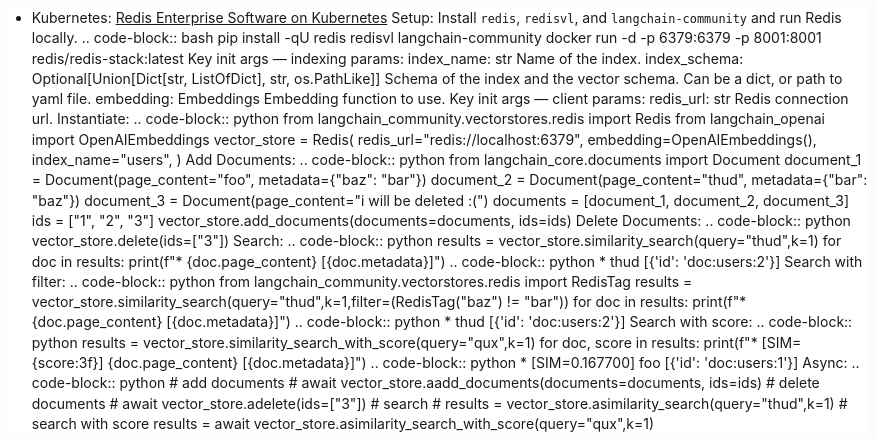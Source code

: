 - Kubernetes: [Redis Enterprise Software on Kubernetes](https://docs.redis.com/latest/kubernetes/)              Setup:             Install ``redis``, ``redisvl``, and ``langchain-community`` and run Redis locally.                  .. code-block:: bash                      pip install -qU redis redisvl langchain-community                 docker run -d -p 6379:6379 -p 8001:8001 redis/redis-stack:latest              Key init args — indexing params:             index_name: str                 Name of the index.             index_schema: Optional[Union[Dict[str, ListOfDict], str, os.PathLike]]                 Schema of the index and the vector schema. Can be a dict, or path to yaml file.             embedding: Embeddings                 Embedding function to use.              Key init args — client params:             redis_url: str                 Redis connection url.              Instantiate:             .. code-block:: python                      from langchain_community.vectorstores.redis import Redis                 from langchain_openai import OpenAIEmbeddings                      vector_store = Redis(                     redis_url="redis://localhost:6379",                     embedding=OpenAIEmbeddings(),                     index_name="users",                 )              Add Documents:             .. code-block:: python                      from langchain_core.documents import Document                      document_1 = Document(page_content="foo", metadata={"baz": "bar"})                 document_2 = Document(page_content="thud", metadata={"bar": "baz"})                 document_3 = Document(page_content="i will be deleted :(")                      documents = [document_1, document_2, document_3]                 ids = ["1", "2", "3"]                 vector_store.add_documents(documents=documents, ids=ids)              Delete Documents:             .. code-block:: python                      vector_store.delete(ids=["3"])              Search:             .. code-block:: python                      results = vector_store.similarity_search(query="thud",k=1)                 for doc in results:                     print(f"* {doc.page_content} [{doc.metadata}]")                  .. code-block:: python                      * thud [{'id': 'doc:users:2'}]              Search with filter:             .. code-block:: python                      from langchain_community.vectorstores.redis import RedisTag                      results = vector_store.similarity_search(query="thud",k=1,filter=(RedisTag("baz") != "bar"))                 for doc in results:                     print(f"* {doc.page_content} [{doc.metadata}]")                  .. code-block:: python                      * thud [{'id': 'doc:users:2'}]              Search with score:             .. code-block:: python                      results = vector_store.similarity_search_with_score(query="qux",k=1)                 for doc, score in results:                     print(f"* [SIM={score:3f}] {doc.page_content} [{doc.metadata}]")                  .. code-block:: python                      * [SIM=0.167700] foo [{'id': 'doc:users:1'}]              Async:             .. code-block:: python                      # add documents                 # await vector_store.aadd_documents(documents=documents, ids=ids)                      # delete documents                 # await vector_store.adelete(ids=["3"])                      # search                 # results = vector_store.asimilarity_search(query="thud",k=1)                      # search with score                 results = await vector_store.asimilarity_search_with_score(query="qux",k=1)